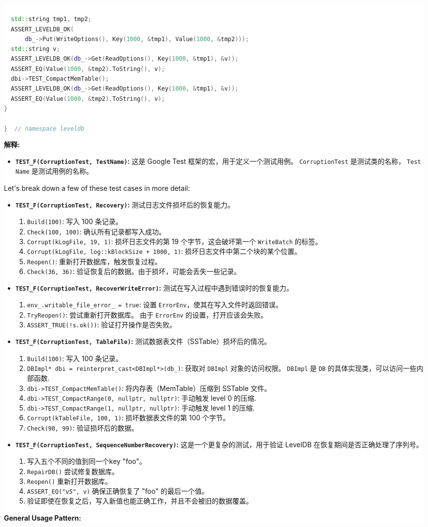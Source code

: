 ```c++

  std::string tmp1, tmp2;
  ASSERT_LEVELDB_OK(
      db_->Put(WriteOptions(), Key(1000, &tmp1), Value(1000, &tmp2)));
  std::string v;
  ASSERT_LEVELDB_OK(db_->Get(ReadOptions(), Key(1000, &tmp1), &v));
  ASSERT_EQ(Value(1000, &tmp2).ToString(), v);
  dbi->TEST_CompactMemTable();
  ASSERT_LEVELDB_OK(db_->Get(ReadOptions(), Key(1000, &tmp1), &v));
  ASSERT_EQ(Value(1000, &tmp2).ToString(), v);
}

}  // namespace leveldb
```

**解释:**

*   **`TEST_F(CorruptionTest, TestName)`:** 这是 Google Test 框架的宏，用于定义一个测试用例。 `CorruptionTest` 是测试类的名称， `TestName` 是测试用例的名称。

Let's break down a few of these test cases in more detail:

*   **`TEST_F(CorruptionTest, Recovery)`:** 测试日志文件损坏后的恢复能力。
    1.  `Build(100)`:  写入 100 条记录。
    2.  `Check(100, 100)`: 确认所有记录都写入成功。
    3.  `Corrupt(kLogFile, 19, 1)`: 损坏日志文件的第 19 个字节，这会破坏第一个 `WriteBatch` 的标签。
    4.  `Corrupt(kLogFile, log::kBlockSize + 1000, 1)`: 损坏日志文件中第二个块的某个位置。
    5.  `Reopen()`: 重新打开数据库，触发恢复过程。
    6.  `Check(36, 36)`: 验证恢复后的数据。由于损坏，可能会丢失一些记录。

*   **`TEST_F(CorruptionTest, RecoverWriteError)`:** 测试在写入过程中遇到错误时的恢复能力。
    1.  `env_.writable_file_error_ = true`: 设置 `ErrorEnv`，使其在写入文件时返回错误。
    2.  `TryReopen()`: 尝试重新打开数据库。  由于 `ErrorEnv` 的设置，打开应该会失败。
    3.  `ASSERT_TRUE(!s.ok())`: 验证打开操作是否失败。

*   **`TEST_F(CorruptionTest, TableFile)`:** 测试数据表文件（SSTable）损坏后的情况。
    1.  `Build(100)`: 写入 100 条记录。
    2.  `DBImpl* dbi = reinterpret_cast<DBImpl*>(db_)`:  获取对 `DBImpl` 对象的访问权限。 `DBImpl` 是 `DB` 的具体实现类，可以访问一些内部函数.
    3.  `dbi->TEST_CompactMemTable()`: 将内存表（MemTable）压缩到 SSTable 文件。
    4.  `dbi->TEST_CompactRange(0, nullptr, nullptr)`: 手动触发 level 0 的压缩.
    5.  `dbi->TEST_CompactRange(1, nullptr, nullptr)`: 手动触发 level 1 的压缩.
    6.  `Corrupt(kTableFile, 100, 1)`: 损坏数据表文件的第 100 个字节。
    7.  `Check(90, 99)`: 验证损坏后的数据。

*   **`TEST_F(CorruptionTest, SequenceNumberRecovery)`:** 这是一个更复杂的测试，用于验证 LevelDB 在恢复期间是否正确处理了序列号。
    1.  写入五个不同的值到同一个key "foo"。
    2.  `RepairDB()` 尝试修复数据库。
    3.  `Reopen()` 重新打开数据库。
    4.  `ASSERT_EQ("v5", v)` 确保正确恢复了 "foo" 的最后一个值。
    5. 验证即使在恢复之后，写入新值也能正确工作，并且不会被旧的数据覆盖。

**General Usage Pattern:**
